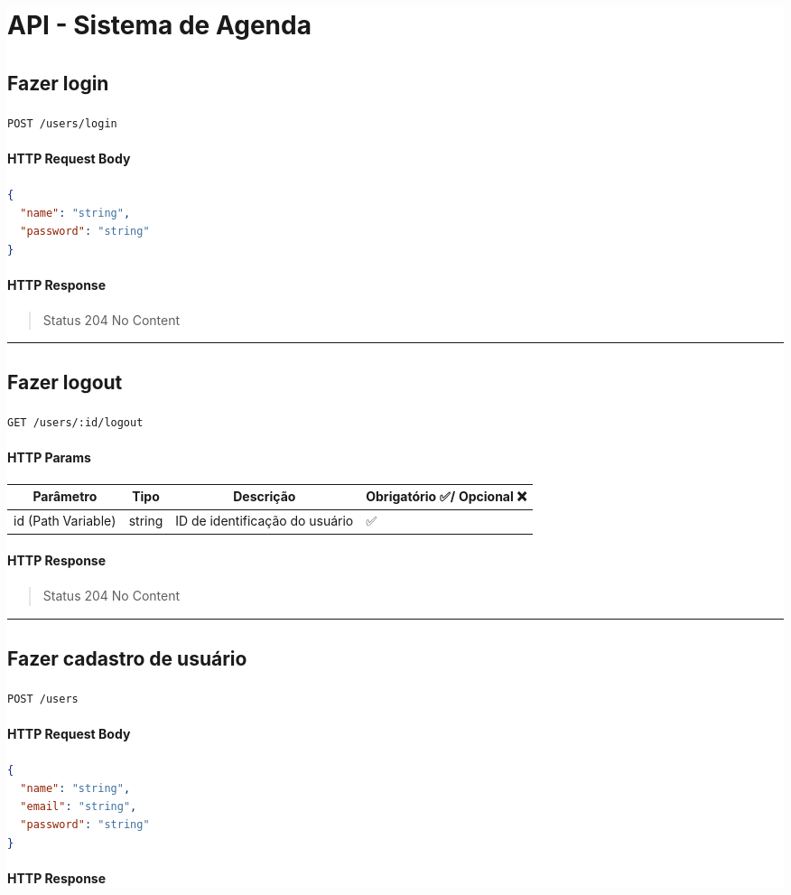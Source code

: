 # API - Sistema de Agenda

## **Fazer login**

`POST /users/login`

#### HTTP Request Body

```json
{
  "name": "string",
  "password": "string"
}
```

#### HTTP Response

> Status 204 No Content

---

## **Fazer logout**

`GET /users/:id/logout`

#### HTTP Params

| Parâmetro          | Tipo   | Descrição                      | Obrigatório ✅/ Opcional ❌ |
| ------------------ | ------ | ------------------------------ | --------------------------- |
| id (Path Variable) | string | ID de identificação do usuário | ✅                          |

#### HTTP Response

> Status 204 No Content

---

## **Fazer cadastro de usuário**

`POST /users`

#### HTTP Request Body

```json
{
  "name": "string",
  "email": "string",
  "password": "string"
}
```

#### HTTP Response
